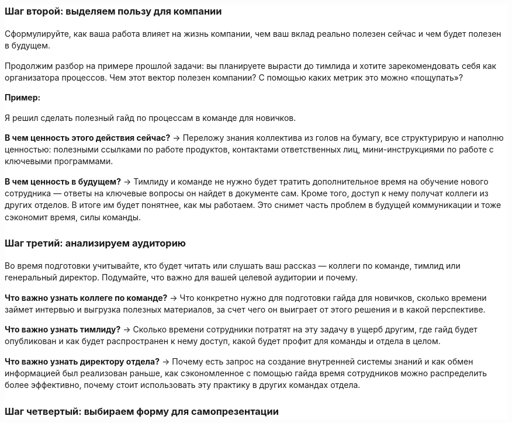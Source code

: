   

### Шаг второй: выделяем пользу для компании

  

Сформулируйте, как ваша работа влияет на жизнь компании, чем ваш вклад реально полезен сейчас и чем будет полезен в будущем.  

  

Продолжим разбор на примере прошлой задачи: вы планируете вырасти до тимлида и хотите зарекомендовать себя как организатора процессов. Чем этот вектор полезен компании? С помощью каких метрик это можно «пощупать»‎?  

  

**Пример:**  

  

Я решил сделать полезный гайд по процессам в команде для новичков.   

  

**В чем ценность этого действия сейчас?** → Переложу знания коллектива из голов на бумагу‎, все структурирую и наполню ценностью: полезными ссылками по работе продуктов, контактами ответственных лиц, мини-инструкциями по работе с ключевыми программами.  

  

**В чем ценность в будущем?** → Тимлиду и команде не нужно будет тратить дополнительное время на обучение нового сотрудника — ответы на ключевые вопросы он найдет в документе сам. Кроме того, доступ к нему получат коллеги из других отделов. В итоге им будет понятнее, как мы работаем. Это снимет часть проблем в будущей коммуникации и тоже сэкономит время, силы команды.  

  

### Шаг третий: анализируем аудиторию

  

Во время подготовки учитывайте, кто будет читать или слушать ваш рассказ — коллеги по команде, тимлид или генеральный директор. Подумайте, что важно для вашей целевой аудитории и почему.  

  

**Что важно узнать коллеге по команде?** → Что конкретно нужно для подготовки гайда для новичков, сколько времени займет интервью и выгрузка полезных материалов, за счет чего он выиграет от этого решения и в какой перспективе.  

  

**Что важно узнать тимлиду?** → Сколько времени сотрудники потратят на эту задачу в ущерб другим, где гайд будет опубликован и как будет распространен к нему доступ, какой будет профит для команды и отдела в целом.  

  

**Что важно узнать директору отдела?** → Почему есть запрос на создание внутренней системы знаний и как обмен информацией был реализован раньше, как сэкономленное с помощью гайда время сотрудников можно распределить более эффективно, почему стоит использовать эту практику в других командах отдела.  

  

### Шаг четвертый: выбираем форму для самопрезентации
